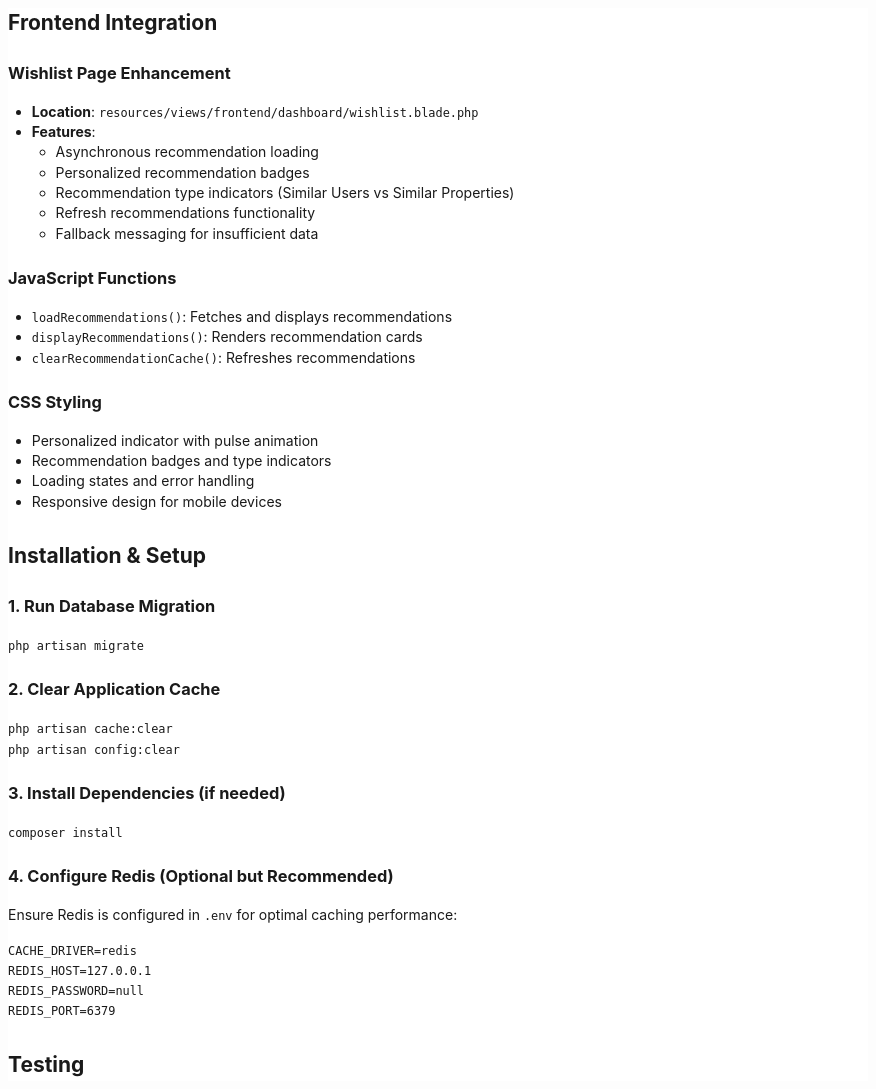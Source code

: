 ## Frontend Integration

### Wishlist Page Enhancement
- **Location**: `resources/views/frontend/dashboard/wishlist.blade.php`
- **Features**:
  - Asynchronous recommendation loading
  - Personalized recommendation badges
  - Recommendation type indicators (Similar Users vs Similar Properties)
  - Refresh recommendations functionality
  - Fallback messaging for insufficient data

### JavaScript Functions
- `loadRecommendations()`: Fetches and displays recommendations
- `displayRecommendations()`: Renders recommendation cards
- `clearRecommendationCache()`: Refreshes recommendations

### CSS Styling
- Personalized indicator with pulse animation
- Recommendation badges and type indicators
- Loading states and error handling
- Responsive design for mobile devices

## Installation & Setup

### 1. Run Database Migration
```bash
php artisan migrate
```

### 2. Clear Application Cache
```bash
php artisan cache:clear
php artisan config:clear
```

### 3. Install Dependencies (if needed)
```bash
composer install
```

### 4. Configure Redis (Optional but Recommended)
Ensure Redis is configured in `.env` for optimal caching performance:
```env
CACHE_DRIVER=redis
REDIS_HOST=127.0.0.1
REDIS_PASSWORD=null
REDIS_PORT=6379
```

## Testing
